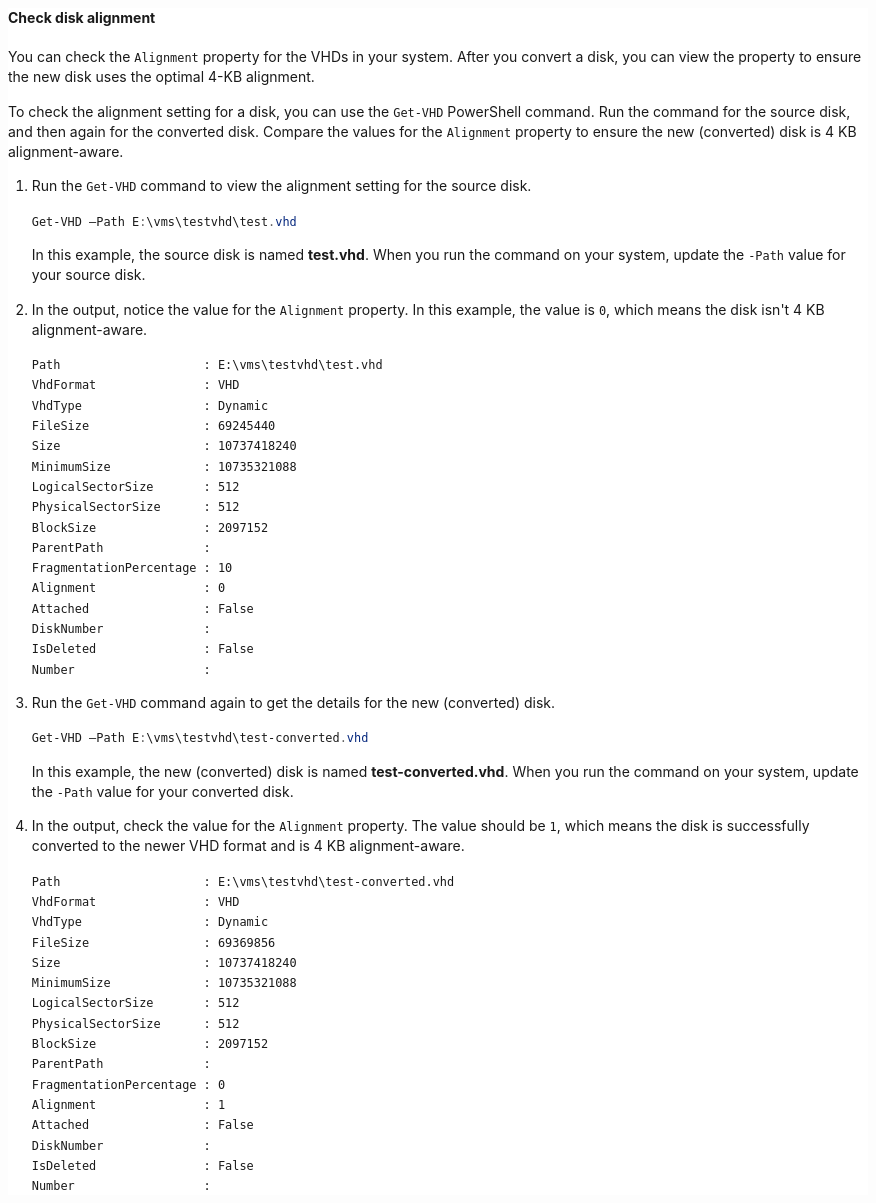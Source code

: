
#### Check disk alignment

You can check the `Alignment` property for the VHDs in your system. After you convert a disk, you can view the property to ensure the new disk uses the optimal 4-KB alignment. 

To check the alignment setting for a disk, you can use the `Get-VHD` PowerShell command. Run the command for the source disk, and then again for the converted disk. Compare the values for the `Alignment` property to ensure the new (converted) disk is 4 KB alignment-aware.

1. Run the `Get-VHD` command to view the alignment setting for the source disk. 

   ```powershell
   Get-VHD –Path E:\vms\testvhd\test.vhd
   ```

   In this example, the source disk is named **test.vhd**. When you run the command on your system, update the `-Path` value for your source disk.

1. In the output, notice the value for the `Alignment` property. In this example, the value is `0`, which means the disk isn't 4 KB alignment-aware.

   ```output
   Path                    : E:\vms\testvhd\test.vhd
   VhdFormat               : VHD
   VhdType                 : Dynamic
   FileSize                : 69245440
   Size                    : 10737418240
   MinimumSize             : 10735321088
   LogicalSectorSize       : 512
   PhysicalSectorSize      : 512
   BlockSize               : 2097152
   ParentPath              :
   FragmentationPercentage : 10
   Alignment               : 0
   Attached                : False
   DiskNumber              :
   IsDeleted               : False
   Number                  :
   ```

1. Run the  `Get-VHD` command again to get the details for the new (converted) disk. 

   ```powershell
   Get-VHD –Path E:\vms\testvhd\test-converted.vhd
   ```

   In this example, the new (converted) disk is named **test-converted.vhd**. When you run the command on your system, update the `-Path` value for your converted disk.

1. In the output, check the value for the `Alignment` property. The value should be `1`, which means the disk is successfully converted to the newer VHD format and is 4 KB alignment-aware.

   ```output
   Path                    : E:\vms\testvhd\test-converted.vhd
   VhdFormat               : VHD
   VhdType                 : Dynamic
   FileSize                : 69369856
   Size                    : 10737418240
   MinimumSize             : 10735321088
   LogicalSectorSize       : 512
   PhysicalSectorSize      : 512
   BlockSize               : 2097152
   ParentPath              :
   FragmentationPercentage : 0
   Alignment               : 1
   Attached                : False
   DiskNumber              :
   IsDeleted               : False
   Number                  :
   ```